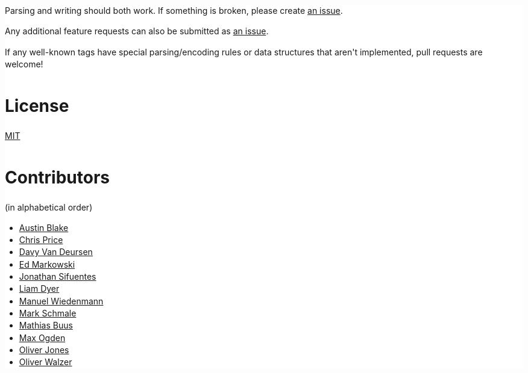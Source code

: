 Parsing and writing should both work. If something is broken, please create [an issue][new-issue].

Any additional feature requests can also be submitted as [an issue][new-issue].

If any well-known tags have special parsing/encoding rules or data structures that aren't implemented, pull requests are welcome!

# License

[MIT](./LICENSE)

# Contributors

(in alphabetical order)

* [Austin Blake](https://github.com/austinleroy)
* [Chris Price](https://github.com/chrisprice)
* [Davy Van Deursen](https://github.com/dvdeurse)
* [Ed Markowski](https://github.com/siphontv)
* [Jonathan Sifuentes](https://github.com/jayands)
* [Liam Dyer](https://github.com/saghen)
* [Manuel Wiedenmann](https://github.com/fsmanuel)
* [Mark Schmale](https://github.com/themasch)
* [Mathias Buus](https://github.com/mafintosh)
* [Max Ogden](https://github.com/maxogden)
* [Oliver Jones](https://github.com/OllieJones)
* [Oliver Walzer](https://github.com/owcd)

[EBML]: http://ebml.sourceforge.net/
[npm-ebml-web-stream]: https://www.npmjs.com/package/ebml-web-stream
[new-issue]: https://github.com/saghen/ebml-web-stream/issues/new
[MDN-Uint8Array]: https://developer.mozilla.org/en-US/docs/Web/JavaScript/Reference/Global_Objects/Uint8Array
[web-stream-transform]: https://developer.mozilla.org/en-US/docs/Web/API/TransformStream
[array-buffer]: https://developer.mozilla.org/en-US/docs/Web/JavaScript/Reference/Global_Objects/ArrayBuffer
[mkv]: http://www.matroska.org/technical/specs/index.html
[mkv-block]: https://www.matroska.org/technical/specs/index.html#block_structure
[mkv-sblock]: https://www.matroska.org/technical/specs/index.html#simpleblock_structure
[webm]: https://www.webmproject.org/
